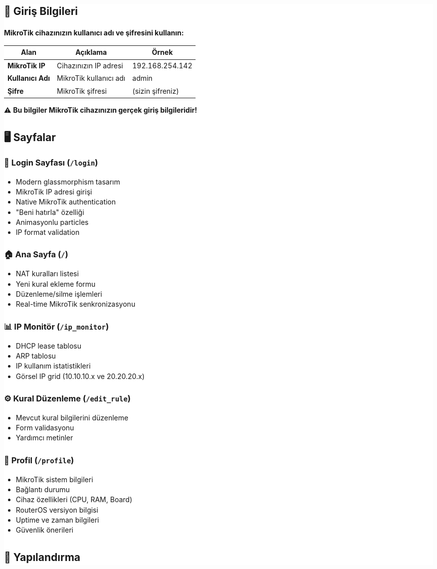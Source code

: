 ## 🔑 Giriş Bilgileri

**MikroTik cihazınızın kullanıcı adı ve şifresini kullanın:**

| Alan | Açıklama | Örnek |
|------|----------|-------|
| **MikroTik IP** | Cihazınızın IP adresi | 192.168.254.142 |
| **Kullanıcı Adı** | MikroTik kullanıcı adı | admin |
| **Şifre** | MikroTik şifresi | (sizin şifreniz) |

⚠️ **Bu bilgiler MikroTik cihazınızın gerçek giriş bilgileridir!**

## 🖥️ Sayfalar

### 📝 **Login Sayfası** (`/login`)
- Modern glassmorphism tasarım
- MikroTik IP adresi girişi
- Native MikroTik authentication
- "Beni hatırla" özelliği
- Animasyonlu particles
- IP format validation

### 🏠 **Ana Sayfa** (`/`)
- NAT kuralları listesi
- Yeni kural ekleme formu
- Düzenleme/silme işlemleri
- Real-time MikroTik senkronizasyonu

### 📊 **IP Monitör** (`/ip_monitor`)
- DHCP lease tablosu
- ARP tablosu
- IP kullanım istatistikleri
- Görsel IP grid (10.10.10.x ve 20.20.20.x)

### ⚙️ **Kural Düzenleme** (`/edit_rule`)
- Mevcut kural bilgilerini düzenleme
- Form validasyonu
- Yardımcı metinler

### 👤 **Profil** (`/profile`)
- MikroTik sistem bilgileri
- Bağlantı durumu
- Cihaz özellikleri (CPU, RAM, Board)
- RouterOS versiyon bilgisi
- Uptime ve zaman bilgileri
- Güvenlik önerileri

## 🔧 Yapılandırma
